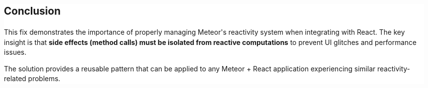 ## Conclusion

This fix demonstrates the importance of properly managing Meteor's reactivity system when integrating with React. The key insight is that **side effects (method calls) must be isolated from reactive computations** to prevent UI glitches and performance issues.

The solution provides a reusable pattern that can be applied to any Meteor + React application experiencing similar reactivity-related problems.
